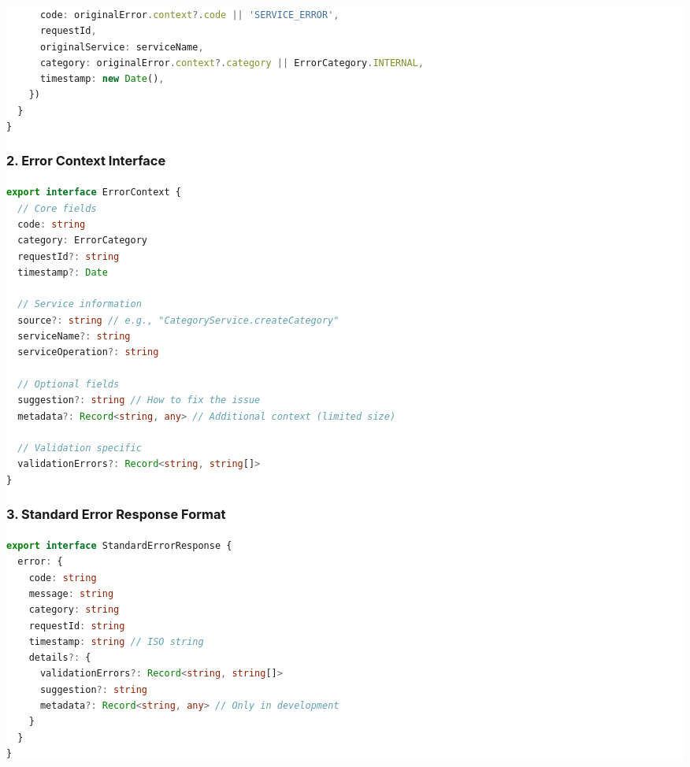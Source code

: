 ```typescript
      code: originalError.context?.code || 'SERVICE_ERROR',
      requestId,
      originalService: serviceName,
      category: originalError.context?.category || ErrorCategory.INTERNAL,
      timestamp: new Date(),
    })
  }
}
```

### 2. Error Context Interface

```typescript
export interface ErrorContext {
  // Core fields
  code: string
  category: ErrorCategory
  requestId?: string
  timestamp?: Date

  // Service information
  source?: string // e.g., "CategoryService.createCategory"
  serviceName?: string
  serviceOperation?: string

  // Optional fields
  suggestion?: string // How to fix the issue
  metadata?: Record<string, any> // Additional context (limited size)

  // Validation specific
  validationErrors?: Record<string, string[]>
}
```

### 3. Standard Error Response Format

```typescript
export interface StandardErrorResponse {
  error: {
    code: string
    message: string
    category: string
    requestId: string
    timestamp: string // ISO string
    details?: {
      validationErrors?: Record<string, string[]>
      suggestion?: string
      metadata?: Record<string, any> // Only in development
    }
  }
}
```
